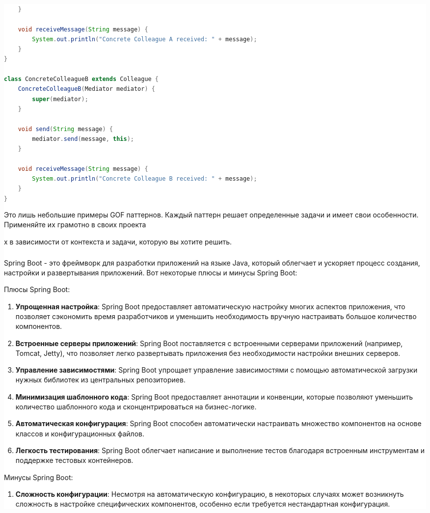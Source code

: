 ```java
    }

    void receiveMessage(String message) {
        System.out.println("Concrete Colleague A received: " + message);
    }
}

class ConcreteColleagueB extends Colleague {
    ConcreteColleagueB(Mediator mediator) {
        super(mediator);
    }

    void send(String message) {
        mediator.send(message, this);
    }

    void receiveMessage(String message) {
        System.out.println("Concrete Colleague B received: " + message);
    }
}
```

Это лишь небольшие примеры GOF паттернов. Каждый паттерн решает определенные задачи и имеет свои особенности. Применяйте их грамотно в своих проекта

х в зависимости от контекста и задачи, которую вы хотите решить.
###
Spring Boot - это фреймворк для разработки приложений на языке Java, который облегчает и ускоряет процесс создания, настройки и развертывания приложений. Вот некоторые плюсы и минусы Spring Boot:

Плюсы Spring Boot:

1. **Упрощенная настройка**: Spring Boot предоставляет автоматическую настройку многих аспектов приложения, что позволяет сэкономить время разработчиков и уменьшить необходимость вручную настраивать большое количество компонентов.

2. **Встроенные серверы приложений**: Spring Boot поставляется с встроенными серверами приложений (например, Tomcat, Jetty), что позволяет легко развертывать приложения без необходимости настройки внешних серверов.

3. **Управление зависимостями**: Spring Boot упрощает управление зависимостями с помощью автоматической загрузки нужных библиотек из центральных репозиториев.

4. **Минимизация шаблонного кода**: Spring Boot предоставляет аннотации и конвенции, которые позволяют уменьшить количество шаблонного кода и сконцентрироваться на бизнес-логике.

5. **Автоматическая конфигурация**: Spring Boot способен автоматически настраивать множество компонентов на основе классов и конфигурационных файлов.

6. **Легкость тестирования**: Spring Boot облегчает написание и выполнение тестов благодаря встроенным инструментам и поддержке тестовых контейнеров.

Минусы Spring Boot:

1. **Сложность конфигурации**: Несмотря на автоматическую конфигурацию, в некоторых случаях может возникнуть сложность в настройке специфических компонентов, особенно если требуется нестандартная конфигурация.
